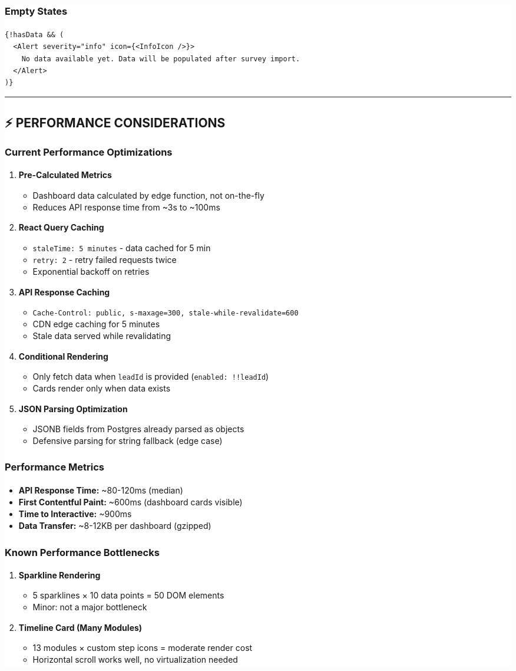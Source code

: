 ### **Empty States**

```tsx
{!hasData && (
  <Alert severity="info" icon={<InfoIcon />}>
    No data available yet. Data will be populated after survey import.
  </Alert>
)}
```

---

## ⚡ **PERFORMANCE CONSIDERATIONS**

### **Current Performance Optimizations**

1. **Pre-Calculated Metrics**
   - Dashboard data calculated by edge function, not on-the-fly
   - Reduces API response time from ~3s to ~100ms

2. **React Query Caching**
   - `staleTime: 5 minutes` - data cached for 5 min
   - `retry: 2` - retry failed requests twice
   - Exponential backoff on retries

3. **API Response Caching**
   - `Cache-Control: public, s-maxage=300, stale-while-revalidate=600`
   - CDN edge caching for 5 minutes
   - Stale data served while revalidating

4. **Conditional Rendering**
   - Only fetch data when `leadId` is provided (`enabled: !!leadId`)
   - Cards render only when data exists

5. **JSON Parsing Optimization**
   - JSONB fields from Postgres already parsed as objects
   - Defensive parsing for string fallback (edge case)

### **Performance Metrics**

- **API Response Time:** ~80-120ms (median)
- **First Contentful Paint:** ~600ms (dashboard cards visible)
- **Time to Interactive:** ~900ms
- **Data Transfer:** ~8-12KB per dashboard (gzipped)

### **Known Performance Bottlenecks**

1. **Sparkline Rendering**
   - 5 sparklines × 10 data points = 50 DOM elements
   - Minor: not a major bottleneck
   
2. **Timeline Card (Many Modules)**
   - 13 modules × custom step icons = moderate render cost
   - Horizontal scroll works well, no virtualization needed
